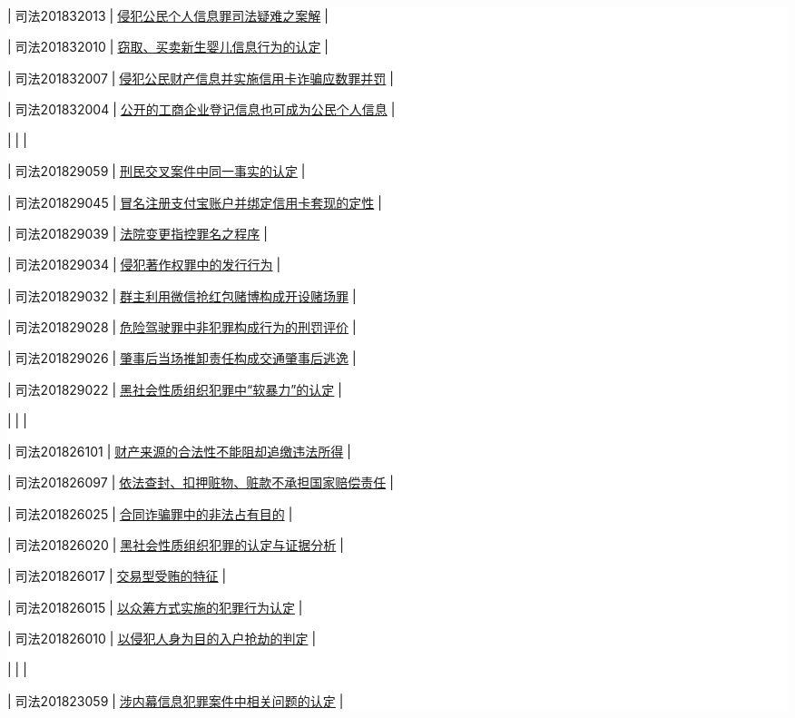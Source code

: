 | 司法201832013 | [侵犯公民个人信息罪司法疑难之案解](http://xsba0.com/xsal/rmsf/2015-2018/rmsf201832013.htm) |

| 司法201832010 | [窃取、买卖新生婴儿信息行为的认定](http://xsba0.com/xsal/rmsf/2015-2018/rmsf201832010.htm) |

| 司法201832007 | [侵犯公民财产信息并实施信用卡诈骗应数罪并罚](http://xsba0.com/xsal/rmsf/2015-2018/rmsf201832007.htm) |

| 司法201832004 | [公开的工商企业登记信息也可成为公民个人信息](http://xsba0.com/xsal/rmsf/2015-2018/rmsf201832004.htm) |

|               |                                                              |

| 司法201829059 | [刑民交叉案件中同一事实的认定](http://xsba0.com/xsal/rmsf/2015-2018/rmsf201829059.htm) |

| 司法201829045 | [冒名注册支付宝账户并绑定信用卡套现的定性](http://xsba0.com/xsal/rmsf/2015-2018/rmsf201829045.htm) |

| 司法201829039 | [法院变更指控罪名之程序](http://xsba0.com/xsal/rmsf/2015-2018/rmsf201829039.htm) |

| 司法201829034 | [侵犯著作权罪中的发行行为](http://xsba0.com/xsal/rmsf/2015-2018/rmsf201829034.htm) |

| 司法201829032 | [群主利用微信抢红包赌博构成开设赌场罪](http://xsba0.com/xsal/rmsf/2015-2018/rmsf201829032.htm) |

| 司法201829028 | [危险驾驶罪中非犯罪构成行为的刑罚评价](http://xsba0.com/xsal/rmsf/2015-2018/rmsf201829028.htm) |

| 司法201829026 | [肇事后当场推卸责任构成交通肇事后逃逸](http://xsba0.com/xsal/rmsf/2015-2018/rmsf201829026.htm) |

| 司法201829022 | [黑社会性质组织犯罪中“软暴力”的认定](http://xsba0.com/xsal/rmsf/2015-2018/rmsf201829022.htm) |

|               |                                                              |

| 司法201826101 | [财产来源的合法性不能阻却追缴违法所得](http://xsba0.com/xsal/rmsf/2015-2018/rmsf201826101.htm) |

| 司法201826097 | [依法查封、扣押赃物、赃款不承担国家赔偿责任](http://xsba0.com/xsal/rmsf/2015-2018/rmsf201826097.htm) |

| 司法201826025 | [合同诈骗罪中的非法占有目的](http://xsba0.com/xsal/rmsf/2015-2018/rmsf201826025.htm) |

| 司法201826020 | [黑社会性质组织犯罪的认定与证据分析](http://xsba0.com/xsal/rmsf/2015-2018/rmsf201826020.htm) |

| 司法201826017 | [交易型受贿的特征](http://xsba0.com/xsal/rmsf/2015-2018/rmsf201826017.htm) |

| 司法201826015 | [以众筹方式实施的犯罪行为认定](http://xsba0.com/xsal/rmsf/2015-2018/rmsf201826015.htm) |

| 司法201826010 | [以侵犯人身为目的入户抢劫的判定](http://xsba0.com/xsal/rmsf/2015-2018/rmsf201826010.htm) |

|               |                                                              |

| 司法201823059 | [涉内幕信息犯罪案件中相关问题的认定](http://xsba0.com/xsal/rmsf/2015-2018/rmsf201823059.htm) |
